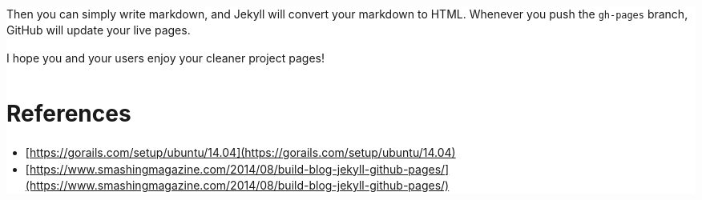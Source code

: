 Then you can simply write markdown, and Jekyll will convert your markdown to HTML. Whenever you push the `gh-pages` branch, GitHub will update your live pages.

I hope you and your users enjoy your cleaner project pages!

   
References
===

- [https://gorails.com/setup/ubuntu/14.04](https://gorails.com/setup/ubuntu/14.04)
- [https://www.smashingmagazine.com/2014/08/build-blog-jekyll-github-pages/](https://www.smashingmagazine.com/2014/08/build-blog-jekyll-github-pages/)
